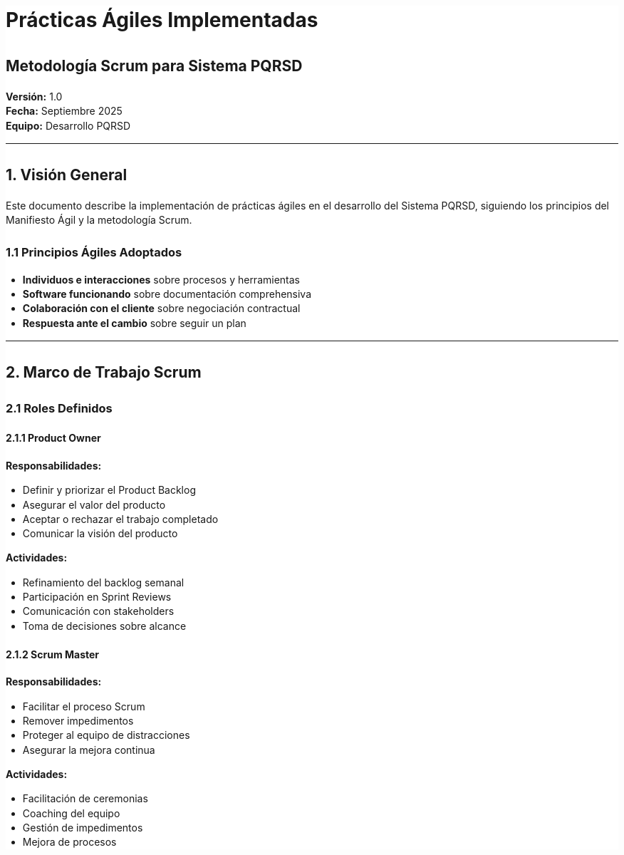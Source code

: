 # Prácticas Ágiles Implementadas
## Metodología Scrum para Sistema PQRSD

**Versión:** 1.0  
**Fecha:** Septiembre 2025  
**Equipo:** Desarrollo PQRSD  

---

## 1. Visión General

Este documento describe la implementación de prácticas ágiles en el desarrollo del Sistema PQRSD, siguiendo los principios del Manifiesto Ágil y la metodología Scrum.

### 1.1 Principios Ágiles Adoptados
- **Individuos e interacciones** sobre procesos y herramientas
- **Software funcionando** sobre documentación comprehensiva
- **Colaboración con el cliente** sobre negociación contractual
- **Respuesta ante el cambio** sobre seguir un plan

---

## 2. Marco de Trabajo Scrum

### 2.1 Roles Definidos

#### 2.1.1 Product Owner
**Responsabilidades:**
- Definir y priorizar el Product Backlog
- Asegurar el valor del producto
- Aceptar o rechazar el trabajo completado
- Comunicar la visión del producto

**Actividades:**
- Refinamiento del backlog semanal
- Participación en Sprint Reviews
- Comunicación con stakeholders
- Toma de decisiones sobre alcance

#### 2.1.2 Scrum Master
**Responsabilidades:**
- Facilitar el proceso Scrum
- Remover impedimentos
- Proteger al equipo de distracciones
- Asegurar la mejora continua

**Actividades:**
- Facilitación de ceremonias
- Coaching del equipo
- Gestión de impedimentos
- Mejora de procesos
